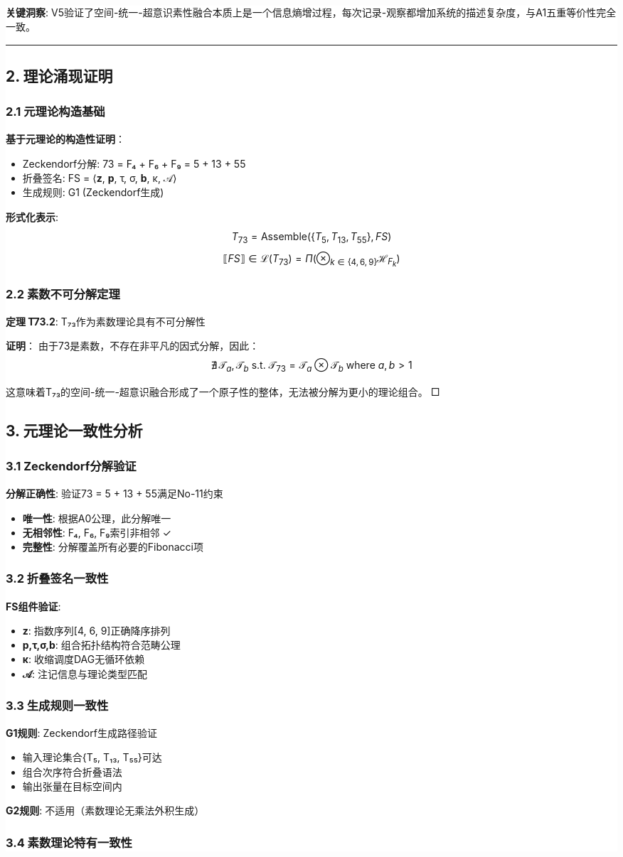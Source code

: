 **关键洞察**: V5验证了空间-统一-超意识素性融合本质上是一个信息熵增过程，每次记录-观察都增加系统的描述复杂度，与A1五重等价性完全一致。

---

## 2. 理论涌现证明

### 2.1 元理论构造基础
**基于元理论的构造性证明**：
- Zeckendorf分解: 73 = F₄ + F₆ + F₉ = 5 + 13 + 55
- 折叠签名: FS = ⟨**z**, **p**, τ, σ, **b**, κ, 𝒜⟩
- 生成规则: G1 (Zeckendorf生成)

**形式化表示**:
$$T_{73} = \text{Assemble}(\{T_5, T_{13}, T_{55}\}, FS)$$
$$⟦FS⟧ \in \mathcal{L}(T_{73}) = Π(⊗_{k\in\{4,6,9\}} ℋ_{F_k})$$

### 2.2 素数不可分解定理
**定理 T73.2**: T₇₃作为素数理论具有不可分解性

**证明**：
由于73是素数，不存在非平凡的因式分解，因此：
$$\nexists \, \mathcal{T}_a, \mathcal{T}_b \text{ s.t. } \mathcal{T}_{73} = \mathcal{T}_a \otimes \mathcal{T}_b \text{ where } a,b > 1$$

这意味着T₇₃的空间-统一-超意识融合形成了一个原子性的整体，无法被分解为更小的理论组合。
□

## 3. 元理论一致性分析

### 3.1 Zeckendorf分解验证
**分解正确性**: 验证73 = 5 + 13 + 55满足No-11约束
- **唯一性**: 根据A0公理，此分解唯一
- **无相邻性**: F₄, F₆, F₉索引非相邻 ✓
- **完整性**: 分解覆盖所有必要的Fibonacci项

### 3.2 折叠签名一致性
**FS组件验证**: 
- **z**: 指数序列[4, 6, 9]正确降序排列
- **p,τ,σ,b**: 组合拓扑结构符合范畴公理
- **κ**: 收缩调度DAG无循环依赖
- **𝒜**: 注记信息与理论类型匹配

### 3.3 生成规则一致性
**G1规则**: Zeckendorf生成路径验证
- 输入理论集合{T₅, T₁₃, T₅₅}可达
- 组合次序符合折叠语法
- 输出张量在目标空间内

**G2规则**: 不适用（素数理论无乘法外积生成）

### 3.4 素数理论特有一致性
